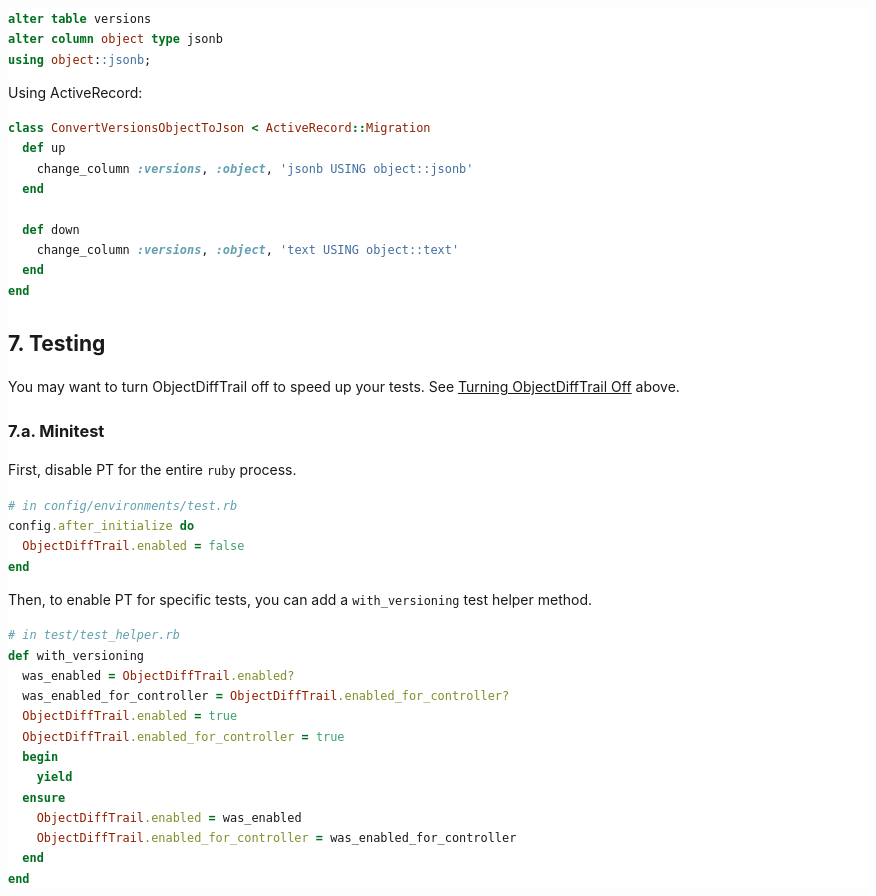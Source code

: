 ```sql
alter table versions
alter column object type jsonb
using object::jsonb;
```

Using ActiveRecord:

```ruby
class ConvertVersionsObjectToJson < ActiveRecord::Migration
  def up
    change_column :versions, :object, 'jsonb USING object::jsonb'
  end

  def down
    change_column :versions, :object, 'text USING object::text'
  end
end
```

## 7. Testing

You may want to turn ObjectDiffTrail off to speed up your tests.  See [Turning
ObjectDiffTrail Off](#2d-turning-ObjectDiffTrail-off) above.

### 7.a. Minitest

First, disable PT for the entire `ruby` process.

```ruby
# in config/environments/test.rb
config.after_initialize do
  ObjectDiffTrail.enabled = false
end
```

Then, to enable PT for specific tests, you can add a `with_versioning` test
helper method.

```ruby
# in test/test_helper.rb
def with_versioning
  was_enabled = ObjectDiffTrail.enabled?
  was_enabled_for_controller = ObjectDiffTrail.enabled_for_controller?
  ObjectDiffTrail.enabled = true
  ObjectDiffTrail.enabled_for_controller = true
  begin
    yield
  ensure
    ObjectDiffTrail.enabled = was_enabled
    ObjectDiffTrail.enabled_for_controller = was_enabled_for_controller
  end
end
```
